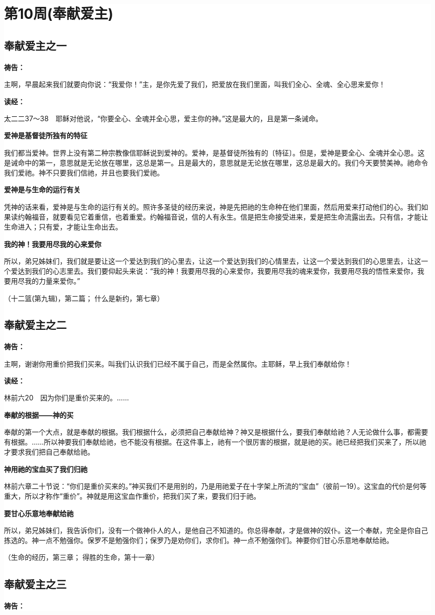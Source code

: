 # 第10周(奉献爱主)
## 奉献爱主之一
**祷告：**

主啊，早晨起来我们就要向你说：“我爱你！”主，是你先爱了我们，把爱放在我们里面，叫我们全心、全魂、全心思来爱你！

**读经：**

太二二37～38　耶稣对他说，“你要全心、全魂并全心思，爱主你的神。”这是最大的，且是第一条诫命。

**爱神是基督徒所独有的特征**

我们都当爱神。世界上没有第二种宗教像信耶稣说到爱神的。爱神，是基督徒所独有的〔特征〕。但是，爱神是要全心、全魂并全心思。这是诫命中的第一，意思就是无论放在哪里，这总是第一。且是最大的，意思就是无论放在哪里，这总是最大的。我们今天要赞美神。祂命令我们爱祂。神不只要我们信祂，并且也要我们爱祂。

**爱神是与生命的运行有关**

凭神的话来看，爱神是与生命的运行有关的。照许多圣徒的经历来说，神是先把祂的生命种在他们里面，然后用爱来打动他们的心。我们如果读约翰福音，就要看见它着重信，也着重爱。约翰福音说，信的人有永生。信是把生命接受进来，爱是把生命流露出去。只有信，才能让生命进入；只有爱，才能让生命出去。

**我的神！我要用尽我的心来爱你**

所以，弟兄姊妹们，我们就是要让这一个爱达到我们的心里去，让这一个爱达到我们的心情里去，让这一个爱达到我们的心思里去，让这一个爱达到我们的心志里去。我们要仰起头来说：“我的神！我要用尽我的心来爱你，我要用尽我的魂来爱你，我要用尽我的悟性来爱你，我要用尽我的力量来爱你。”

（十二篮(第九辑)，第二篇； 什么是新约，第七章）


## 奉献爱主之二
**祷告：**

主啊，谢谢你用重价把我们买来。叫我们认识我们已经不属于自己，而是全然属你。主耶稣，早上我们奉献给你！

**读经：**

林前六20　因为你们是重价买来的。……

**奉献的根据——神的买**

奉献的第一个大点，就是奉献的根据。我们根据什么，必须把自己奉献给神？神又是根据什么，要我们奉献给祂？人无论做什么事，都需要有根据。……所以神要我们奉献给祂，也不能没有根据。在这件事上，祂有一个很厉害的根据，就是祂的买。祂已经把我们买来了，所以祂才要求我们把自己奉献给祂。

**神用祂的宝血买了我们归祂**

林前六章二十节说：“你们是重价买来的。”神买我们不是用别的，乃是用祂爱子在十字架上所流的“宝血”（彼前一19）。这宝血的代价是何等重大，所以才称作“重价”。神就是用这宝血作重价，把我们买了来，要我们归于祂。

**要甘心乐意地奉献给祂**

所以，弟兄姊妹们，我告诉你们，没有一个做神仆人的人，是他自己不知道的。你总得奉献，才是做神的奴仆。这一个奉献，完全是你自己拣选的。神一点不勉强你。保罗不是勉强你们；保罗乃是劝你们，求你们。神一点不勉强你们。神要你们甘心乐意地奉献给祂。

（生命的经历，第三章； 得胜的生命，第十一章）


## 奉献爱主之三
**祷告：**
